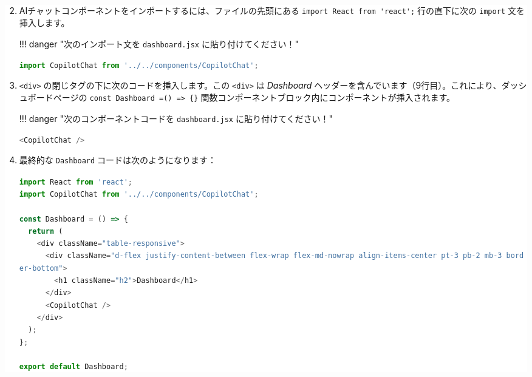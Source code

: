 2. AIチャットコンポーネントをインポートするには、ファイルの先頭にある `import React from 'react';` 行の直下に次の `import` 文を挿入します。

    !!! danger "次のインポート文を `dashboard.jsx` に貼り付けてください！"

    ```javascript
    import CopilotChat from '../../components/CopilotChat';
    ```

3. `<div>` の閉じタグの下に次のコードを挿入します。この `<div>` は _Dashboard_ ヘッダーを含んでいます（9行目）。これにより、ダッシュボードページの `const Dashboard =() => {}` 関数コンポーネントブロック内にコンポーネントが挿入されます。

    !!! danger "次のコンポーネントコードを `dashboard.jsx` に貼り付けてください！"

    ```javascript
    <CopilotChat />
    ```

4. 最終的な `Dashboard` コードは次のようになります：

    ```javascript linenums="1" title="src/userportal/src/pages/dashboard/dashboard.jsx"
    import React from 'react';
    import CopilotChat from '../../components/CopilotChat';
    
    const Dashboard = () => {
      return (
        <div className="table-responsive">
          <div className="d-flex justify-content-between flex-wrap flex-md-nowrap align-items-center pt-3 pb-2 mb-3 border-bottom">
            <h1 className="h2">Dashboard</h1>
          </div>
          <CopilotChat />
        </div>
      );
    };
    
    export default Dashboard;
    ```
